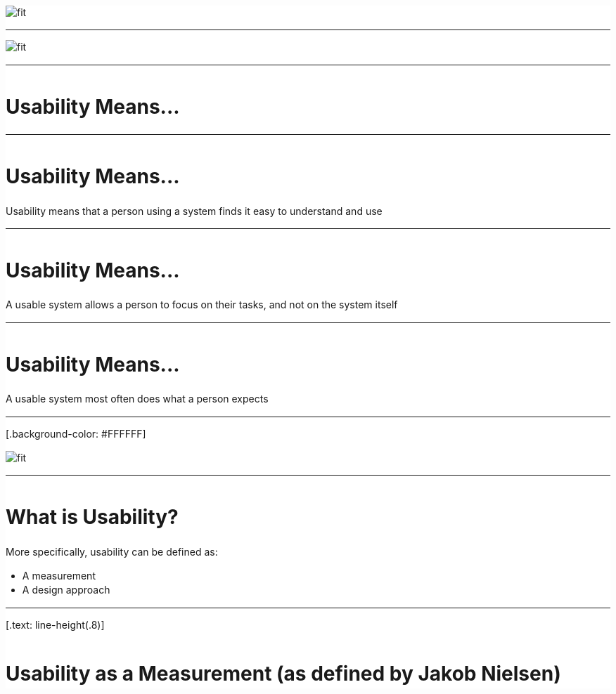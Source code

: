 
![fit](images/posterous-signup.jpg)

---

![fit](images/tumblr-signup.jpg)

---

# Usability Means...

---

# Usability Means...

Usability means that a person using a system finds it easy to understand and use

---

# Usability Means...

A usable system allows a person to focus on their tasks, and not on the system itself

---

# Usability Means...

A usable system most often does what a person expects

---

[.background-color: #FFFFFF]

![fit](http://assets.uxbooth.com/uploads/2016/06/Guidance-on-Usability.png)

---

# What is Usability?

More specifically, usability can be defined as:

- A measurement
- A design approach

---

[.text: line-height(.8)]

# Usability as a Measurement (as defined by Jakob Nielsen)
